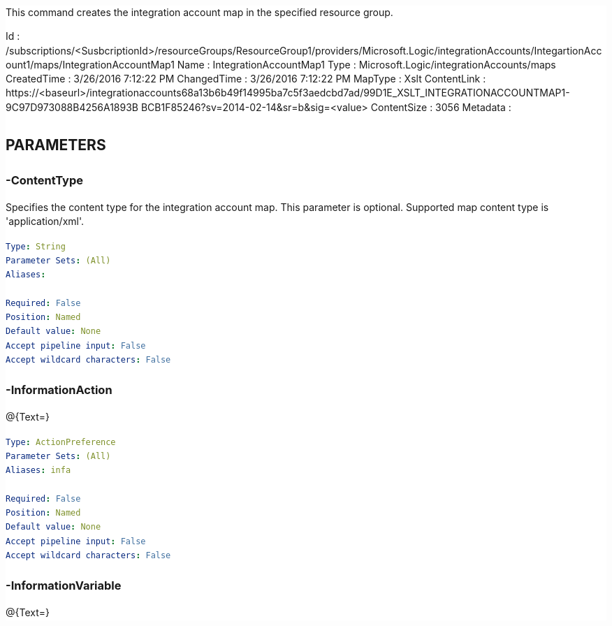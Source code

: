 This command creates the integration account map in the specified resource group.

Id          : /subscriptions/\<SusbcriptionId\>/resourceGroups/ResourceGroup1/providers/Microsoft.Logic/integrationAccounts/IntegartionAccount1/maps/IntegrationAccountMap1
Name        : IntegrationAccountMap1
Type        : Microsoft.Logic/integrationAccounts/maps
CreatedTime : 3/26/2016 7:12:22 PM
ChangedTime : 3/26/2016 7:12:22 PM
MapType     : Xslt
ContentLink : https://\<baseurl\>/integrationaccounts68a13b6b49f14995ba7c5f3aedcbd7ad/99D1E_XSLT_INTEGRATIONACCOUNTMAP1-9C97D973088B4256A1893B
              BCB1F85246?sv=2014-02-14&sr=b&sig=\<value\>
ContentSize : 3056
Metadata    :

## PARAMETERS

### -ContentType
Specifies the content type for the integration account map.
This parameter is optional.
Supported map content type is 'application/xml'.

```yaml
Type: String
Parameter Sets: (All)
Aliases: 

Required: False
Position: Named
Default value: None
Accept pipeline input: False
Accept wildcard characters: False
```

### -InformationAction
@{Text=}

```yaml
Type: ActionPreference
Parameter Sets: (All)
Aliases: infa

Required: False
Position: Named
Default value: None
Accept pipeline input: False
Accept wildcard characters: False
```

### -InformationVariable
@{Text=}
